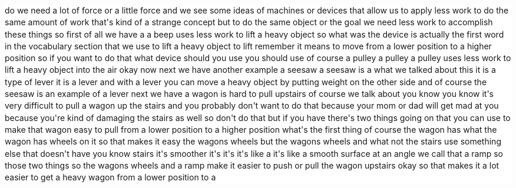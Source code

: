 do we need a lot of force or a little
force and we see some ideas of machines
or devices
that allow us to apply
less work to do the same amount of work
that's kind of a strange concept
but to do the same object or the goal we
need
less work to accomplish these things so
first of all we have
a a beep uses less
work to lift a heavy object so what was
the device is
actually the first word in the
vocabulary section that we use
to lift a heavy object to lift remember
it means to move from a lower position
to a higher position so if you want to
do that what
device should you use you should use of
course
a pulley a pulley a pulley uses less
work to lift a heavy object
into the air okay now next we have
another example
a seesaw a seesaw is a what we talked
about this
it is a type of lever
it is a lever and with a lever you can
move a heavy object by putting weight on
the other side
and of course the seesaw is an example
of a lever
next we have a wagon is hard to pull
upstairs of course we talk about you
know
you know it's very difficult to pull a
wagon up the stairs
and you probably don't want to do that
because your mom or dad will get mad at
you because you're kind of damaging the
stairs as well
so don't do that but if
you have there's two things going on
that you can use to make that wagon
easy to pull from a lower position to a
higher position
what's the first thing of course the
wagon has what the wagon has wheels on
it so that makes it easy
the wagons wheels but the wagons wheels
and what not the stairs use something
else
that doesn't have you know stairs it's
smoother it's
it's it's like a it's like a smooth
surface at an
angle we call that a ramp so those two
things
so the wagons wheels and a ramp
make it easier to push or pull the wagon
upstairs okay so that makes it a lot
easier to get
a heavy wagon from a lower position to a
